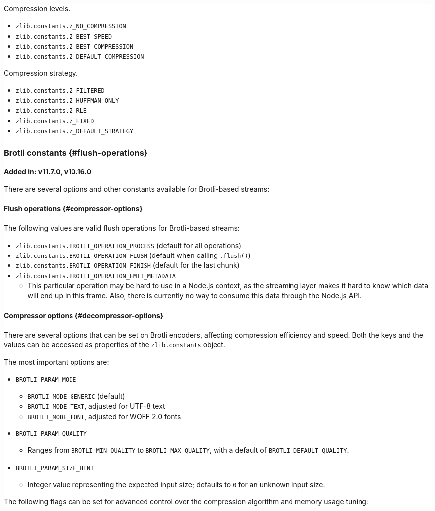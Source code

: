Compression levels.

- `zlib.constants.Z_NO_COMPRESSION`
- `zlib.constants.Z_BEST_SPEED`
- `zlib.constants.Z_BEST_COMPRESSION`
- `zlib.constants.Z_DEFAULT_COMPRESSION`

Compression strategy.

- `zlib.constants.Z_FILTERED`
- `zlib.constants.Z_HUFFMAN_ONLY`
- `zlib.constants.Z_RLE`
- `zlib.constants.Z_FIXED`
- `zlib.constants.Z_DEFAULT_STRATEGY`

### Brotli constants {#flush-operations}

**Added in: v11.7.0, v10.16.0**

There are several options and other constants available for Brotli-based streams:

#### Flush operations {#compressor-options}

The following values are valid flush operations for Brotli-based streams:

- `zlib.constants.BROTLI_OPERATION_PROCESS` (default for all operations)
- `zlib.constants.BROTLI_OPERATION_FLUSH` (default when calling `.flush()`)
- `zlib.constants.BROTLI_OPERATION_FINISH` (default for the last chunk)
- `zlib.constants.BROTLI_OPERATION_EMIT_METADATA` 
    - This particular operation may be hard to use in a Node.js context, as the streaming layer makes it hard to know which data will end up in this frame. Also, there is currently no way to consume this data through the Node.js API.
  
 

#### Compressor options {#decompressor-options}

There are several options that can be set on Brotli encoders, affecting compression efficiency and speed. Both the keys and the values can be accessed as properties of the `zlib.constants` object.

The most important options are:

- `BROTLI_PARAM_MODE` 
    - `BROTLI_MODE_GENERIC` (default)
    - `BROTLI_MODE_TEXT`, adjusted for UTF-8 text
    - `BROTLI_MODE_FONT`, adjusted for WOFF 2.0 fonts
  
 
- `BROTLI_PARAM_QUALITY` 
    - Ranges from `BROTLI_MIN_QUALITY` to `BROTLI_MAX_QUALITY`, with a default of `BROTLI_DEFAULT_QUALITY`.
  
 
- `BROTLI_PARAM_SIZE_HINT` 
    - Integer value representing the expected input size; defaults to `0` for an unknown input size.
  
 

The following flags can be set for advanced control over the compression algorithm and memory usage tuning:
